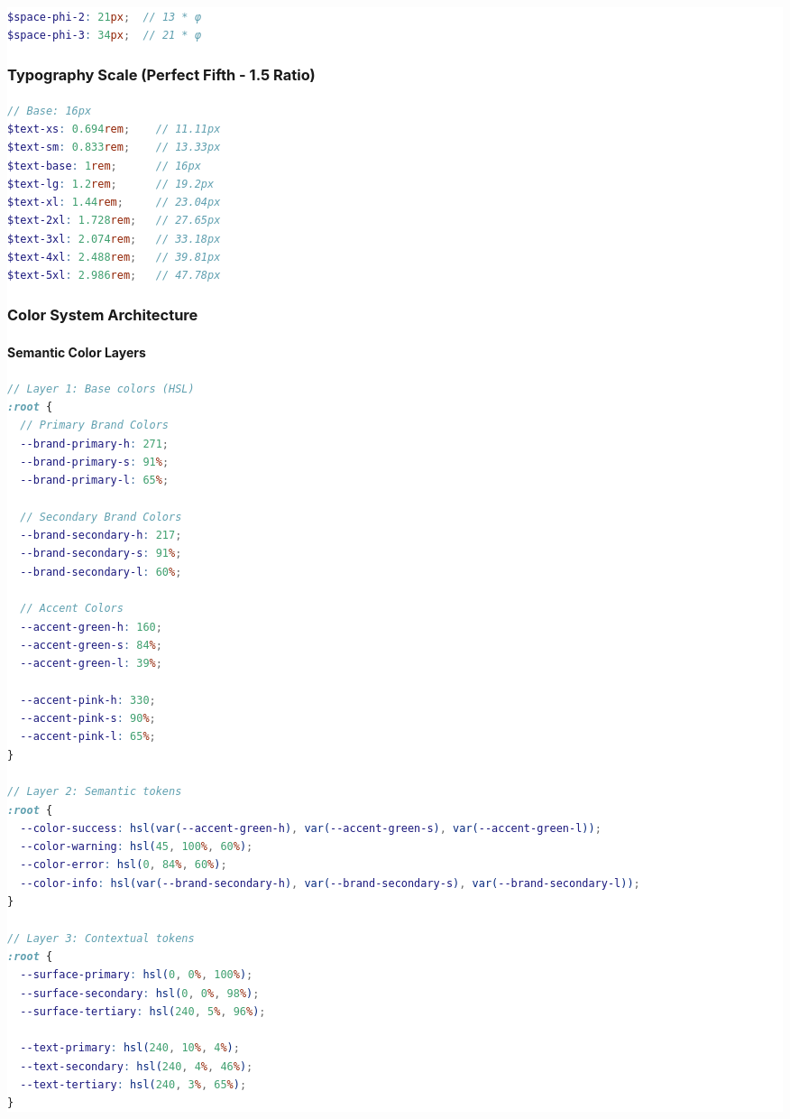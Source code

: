 ```scss
$space-phi-2: 21px;  // 13 * φ
$space-phi-3: 34px;  // 21 * φ
```

### Typography Scale (Perfect Fifth - 1.5 Ratio)
```scss
// Base: 16px
$text-xs: 0.694rem;    // 11.11px
$text-sm: 0.833rem;    // 13.33px
$text-base: 1rem;      // 16px
$text-lg: 1.2rem;      // 19.2px
$text-xl: 1.44rem;     // 23.04px
$text-2xl: 1.728rem;   // 27.65px
$text-3xl: 2.074rem;   // 33.18px
$text-4xl: 2.488rem;   // 39.81px
$text-5xl: 2.986rem;   // 47.78px
```

### Color System Architecture

#### Semantic Color Layers
```scss
// Layer 1: Base colors (HSL)
:root {
  // Primary Brand Colors
  --brand-primary-h: 271;
  --brand-primary-s: 91%;
  --brand-primary-l: 65%;
  
  // Secondary Brand Colors  
  --brand-secondary-h: 217;
  --brand-secondary-s: 91%;
  --brand-secondary-l: 60%;
  
  // Accent Colors
  --accent-green-h: 160;
  --accent-green-s: 84%;
  --accent-green-l: 39%;
  
  --accent-pink-h: 330;
  --accent-pink-s: 90%;
  --accent-pink-l: 65%;
}

// Layer 2: Semantic tokens
:root {
  --color-success: hsl(var(--accent-green-h), var(--accent-green-s), var(--accent-green-l));
  --color-warning: hsl(45, 100%, 60%);
  --color-error: hsl(0, 84%, 60%);
  --color-info: hsl(var(--brand-secondary-h), var(--brand-secondary-s), var(--brand-secondary-l));
}

// Layer 3: Contextual tokens
:root {
  --surface-primary: hsl(0, 0%, 100%);
  --surface-secondary: hsl(0, 0%, 98%);
  --surface-tertiary: hsl(240, 5%, 96%);
  
  --text-primary: hsl(240, 10%, 4%);
  --text-secondary: hsl(240, 4%, 46%);
  --text-tertiary: hsl(240, 3%, 65%);
}

```